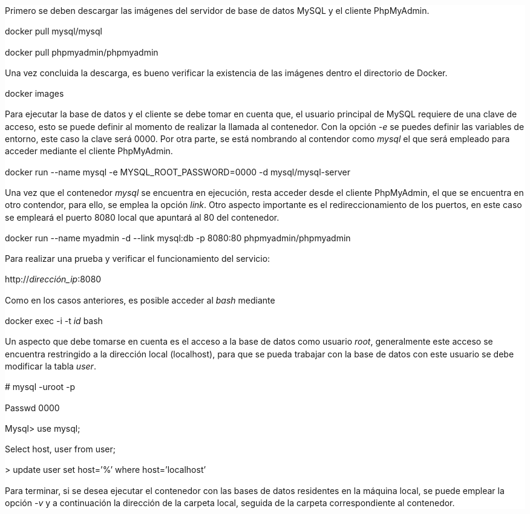 Primero se deben descargar las imágenes del servidor de base de datos
MySQL y el cliente PhpMyAdmin.

docker pull mysql/mysql

docker pull phpmyadmin/phpmyadmin

Una vez concluida la descarga, es bueno verificar la existencia de las
imágenes dentro el directorio de Docker.

docker images

Para ejecutar la base de datos y el cliente se debe tomar en cuenta que,
el usuario principal de MySQL requiere de una clave de acceso, esto se
puede definir al momento de realizar la llamada al contenedor. Con la
opción *-e* se puedes definir las variables de entorno, este caso la
clave será 0000. Por otra parte, se está nombrando al contendor como
*mysql* el que será empleado para acceder mediante el cliente
PhpMyAdmin.

docker run --name mysql -e MYSQL\_ROOT\_PASSWORD=0000 -d
mysql/mysql-server

Una vez que el contenedor *mysql* se encuentra en ejecución, resta
acceder desde el cliente PhpMyAdmin, el que se encuentra en otro
contendor, para ello, se emplea la opción *link*. Otro aspecto
importante es el redireccionamiento de los puertos, en este caso se
empleará el puerto 8080 local que apuntará al 80 del contenedor.

docker run --name myadmin -d --link mysql:db -p 8080:80
phpmyadmin/phpmyadmin

Para realizar una prueba y verificar el funcionamiento del servicio:

http://*dirección\_ip*:8080

Como en los casos anteriores, es posible acceder al *bash* mediante

docker exec -i -t *id* bash

Un aspecto que debe tomarse en cuenta es el acceso a la base de datos
como usuario *root*, generalmente este acceso se encuentra restringido a
la dirección local (localhost), para que se pueda trabajar con la base
de datos con este usuario se debe modificar la tabla *user*.

\# mysql -uroot -p

Passwd 0000

Mysql&gt; use mysql;

Select host, user from user;

&gt; update user set host=’%’ where host=’localhost’

Para terminar, si se desea ejecutar el contenedor con las bases de datos
residentes en la máquina local, se puede emplear la opción *-v* y a
continuación la dirección de la carpeta local, seguida de la carpeta
correspondiente al contenedor.
